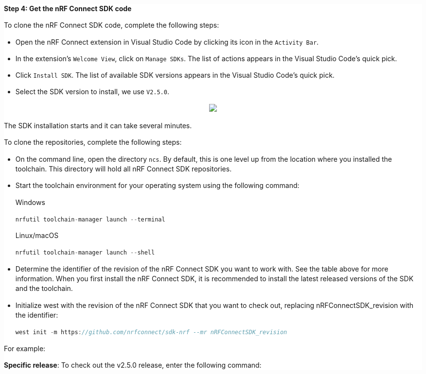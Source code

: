 

**Step 4: Get the nRF Connect SDK code**



  <Tabs>
  <TabItem value="VScode4" label="nRF Connect for Visual Studio Code">

To clone the nRF Connect SDK code, complete the following steps:

* Open the nRF Connect extension in Visual Studio Code by clicking its icon in the <code>Activity Bar</code>.

* In the extension’s <code>Welcome View</code>, click on <code>Manage SDKs</code>. The list of actions appears in the Visual Studio Code’s quick pick.


* Click <code>Install SDK</code>. The list of available SDK versions appears in the Visual Studio Code’s quick pick.

* Select the SDK version to install, we use `V2.5.0`.


<div align="center"><img width="{600}" src="https://files.seeedstudio.com/wiki/SenseCAP/dual/manage-sdk2.png"/></div>




The SDK installation starts and it can take several minutes.

  </TabItem>
  <TabItem value="CLine4" label="Command Line">

To clone the repositories, complete the following steps:

* On the command line, open the directory `ncs`. By default, this is one level up from the location where you installed the toolchain. This directory will hold all nRF Connect SDK repositories.

* Start the toolchain environment for your operating system using the following command:

  Windows
  ```cpp
  nrfutil toolchain-manager launch --terminal
  ```
  Linux/macOS
  ```cpp
  nrfutil toolchain-manager launch --shell
  ```

* Determine the identifier of the revision of the nRF Connect SDK you want to work with. See the table above for more information. When you first install the nRF Connect SDK, it is recommended to install the latest released versions of the SDK and the toolchain.

* Initialize west with the revision of the nRF Connect SDK that you want to check out, replacing nRFConnectSDK_revision with the identifier:

  ```cpp
  west init -m https://github.com/nrfconnect/sdk-nrf --mr nRFConnectSDK_revision
  ```
For example:

  **Specific release**: To check out the v2.5.0 release, enter the following command:
